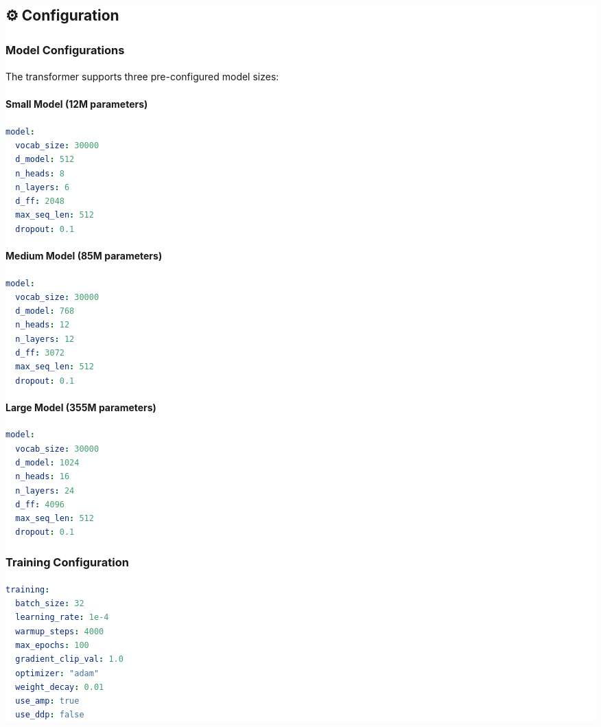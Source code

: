 ## ⚙️ Configuration

### Model Configurations

The transformer supports three pre-configured model sizes:

#### Small Model (12M parameters)
```yaml
model:
  vocab_size: 30000
  d_model: 512
  n_heads: 8
  n_layers: 6
  d_ff: 2048
  max_seq_len: 512
  dropout: 0.1
```

#### Medium Model (85M parameters)
```yaml
model:
  vocab_size: 30000
  d_model: 768
  n_heads: 12
  n_layers: 12
  d_ff: 3072
  max_seq_len: 512
  dropout: 0.1
```

#### Large Model (355M parameters)
```yaml
model:
  vocab_size: 30000
  d_model: 1024
  n_heads: 16
  n_layers: 24
  d_ff: 4096
  max_seq_len: 512
  dropout: 0.1
```

### Training Configuration
```yaml
training:
  batch_size: 32
  learning_rate: 1e-4
  warmup_steps: 4000
  max_epochs: 100
  gradient_clip_val: 1.0
  optimizer: "adam"
  weight_decay: 0.01
  use_amp: true
  use_ddp: false
```
